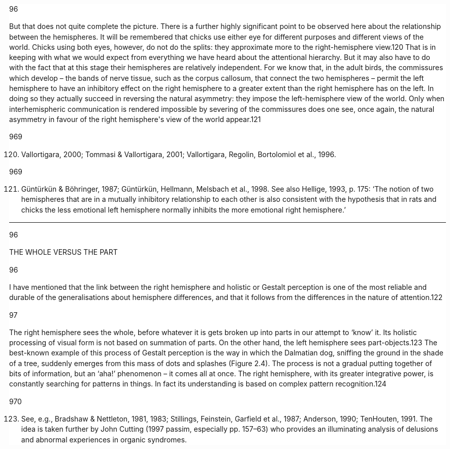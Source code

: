 
96

But that does not quite complete the picture. There is a further highly significant point to be observed here about the relationship between the hemispheres. It will be remembered that chicks use either eye for different purposes and different views of the world. Chicks using both eyes, however, do not do the splits: they approximate more to the right-hemisphere view.120 That is in keeping with what we would expect from everything we have heard about the attentional hierarchy. But it may also have to do with the fact that at this stage their hemispheres are relatively independent. For we know that, in the adult birds, the commissures which develop – the bands of nerve tissue, such as the corpus callosum, that connect the two hemispheres – permit the left hemisphere to have an inhibitory effect on the right hemisphere to a greater extent than the right hemisphere has on the left. In doing so they actually succeed in reversing the natural asymmetry: they impose the left-hemisphere view of the world. Only when interhemispheric communication is rendered impossible by severing of the commissures does one see, once again, the natural asymmetry in favour of the right hemisphere's view of the world appear.121

969

120. Vallortigara, 2000; Tommasi & Vallortigara, 2001; Vallortigara, Regolin, Bortolomiol et al., 1996.

969

121. Güntürkün & Böhringer, 1987; Güntürkün, Hellmann, Melsbach et al., 1998. See also Hellige, 1993, p. 175: ‘The notion of two hemispheres that are in a mutually inhibitory relationship to each other is also consistent with the hypothesis that in rats and chicks the less emotional left hemisphere normally inhibits the more emotional right hemisphere.’

---

96

THE WHOLE VERSUS THE PART

96

I have mentioned that the link between the right hemisphere and holistic or Gestalt perception is one of the most reliable and durable of the generalisations about hemisphere differences, and that it follows from the differences in the nature of attention.122

97

The right hemisphere sees the whole, before whatever it is gets broken up into parts in our attempt to ‘know’ it. Its holistic processing of visual form is not based on summation of parts. On the other hand, the left hemisphere sees part-objects.123 The best-known example of this process of Gestalt perception is the way in which the Dalmatian dog, sniffing the ground in the shade of a tree, suddenly emerges from this mass of dots and splashes (Figure 2.4). The process is not a gradual putting together of bits of information, but an ‘aha!’ phenomenon – it comes all at once. The right hemisphere, with its greater integrative power, is constantly searching for patterns in things. In fact its understanding is based on complex pattern recognition.124

970

123. See, e.g., Bradshaw & Nettleton, 1981, 1983; Stillings, Feinstein, Garfield et al., 1987; Anderson, 1990; TenHouten, 1991. The idea is taken further by John Cutting (1997 passim, especially pp. 157–63) who provides an illuminating analysis of delusions and abnormal experiences in organic syndromes.

